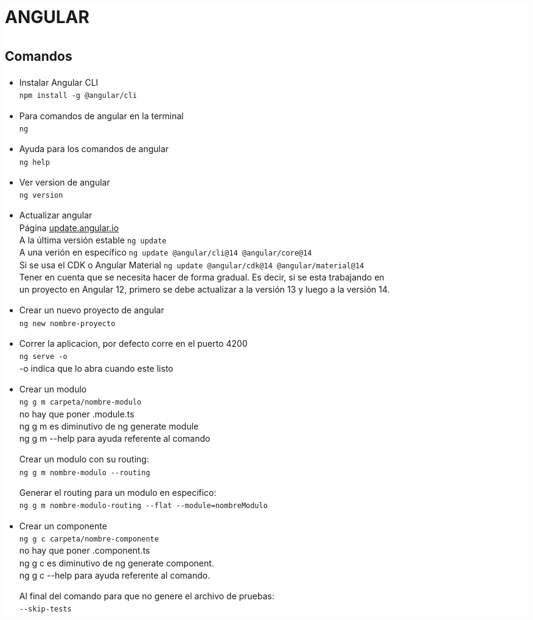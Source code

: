 

# ANGULAR

## Comandos

- Instalar Angular CLI  
  `npm install -g @angular/cli`

- Para comandos de angular en la terminal  
  `ng`

- Ayuda para los comandos de angular  
  `ng help`
  
- Ver version de angular  
  `ng version`

- Actualizar angular  
  Página [update.angular.io](https://update.angular.io/)  
  A la última versión estable `ng update`  
  A una verión en específico `ng update @angular/cli@14 @angular/core@14`  
  Si se usa el CDK o Angular Material `ng update @angular/cdk@14 @angular/material@14`  
  Tener en cuenta que se necesita hacer de forma gradual. Es decir, si se esta trabajando en  
  un proyecto en Angular 12, primero se debe actualizar a la versión 13 y luego a la versión 14.


- Crear un nuevo proyecto de angular  
  `ng new nombre-proyecto`


- Correr la aplicacion, por defecto corre en el puerto 4200  
  `ng serve -o`  
  -o indica que lo abra cuando este listo


- Crear un modulo  
  `ng g m carpeta/nombre-modulo`  
	no hay que poner .module.ts  
	ng g m es diminutivo de ng generate module  
	ng g m --help para ayuda referente al comando  
	
	Crear un modulo con su routing:  
	`ng g m nombre-modulo --routing`

	Generar el routing para un modulo en especifico:  
	`ng g m nombre-modulo-routing --flat --module=nombreModulo`


- Crear un componente   
  `ng g c carpeta/nombre-componente`  
  no hay que poner .component.ts  
  ng g c es diminutivo de ng generate component.  
  ng g c --help para ayuda referente al comando.  
	
	Al final del comando para que no genere el archivo de pruebas:  
	`--skip-tests`  
	
